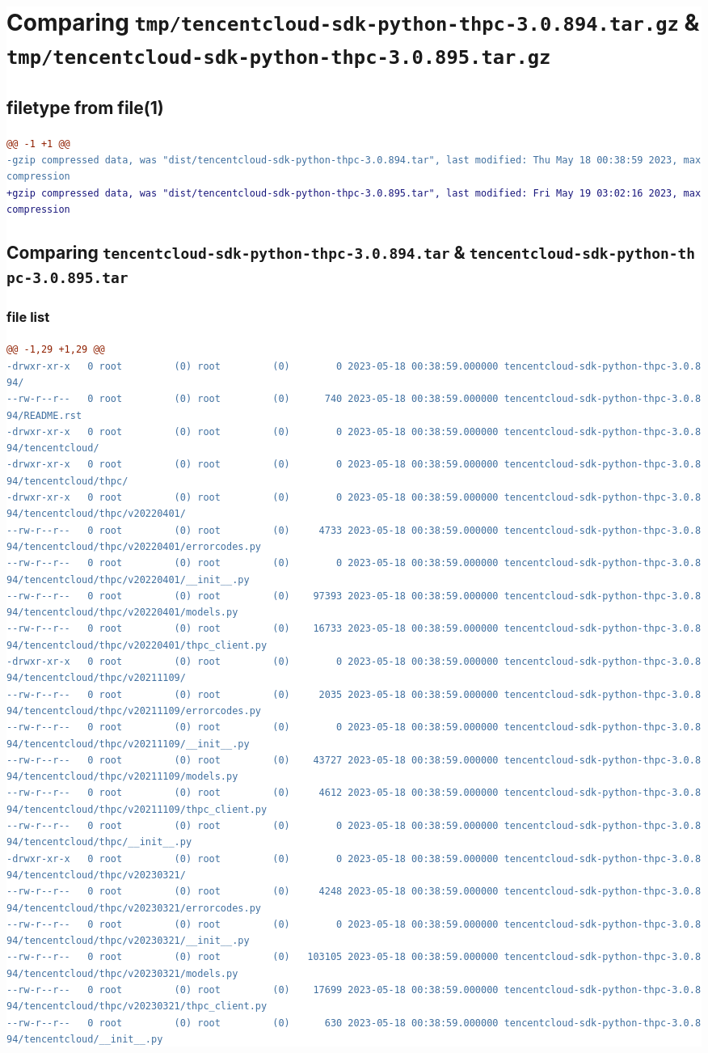 # Comparing `tmp/tencentcloud-sdk-python-thpc-3.0.894.tar.gz` & `tmp/tencentcloud-sdk-python-thpc-3.0.895.tar.gz`

## filetype from file(1)

```diff
@@ -1 +1 @@
-gzip compressed data, was "dist/tencentcloud-sdk-python-thpc-3.0.894.tar", last modified: Thu May 18 00:38:59 2023, max compression
+gzip compressed data, was "dist/tencentcloud-sdk-python-thpc-3.0.895.tar", last modified: Fri May 19 03:02:16 2023, max compression
```

## Comparing `tencentcloud-sdk-python-thpc-3.0.894.tar` & `tencentcloud-sdk-python-thpc-3.0.895.tar`

### file list

```diff
@@ -1,29 +1,29 @@
-drwxr-xr-x   0 root         (0) root         (0)        0 2023-05-18 00:38:59.000000 tencentcloud-sdk-python-thpc-3.0.894/
--rw-r--r--   0 root         (0) root         (0)      740 2023-05-18 00:38:59.000000 tencentcloud-sdk-python-thpc-3.0.894/README.rst
-drwxr-xr-x   0 root         (0) root         (0)        0 2023-05-18 00:38:59.000000 tencentcloud-sdk-python-thpc-3.0.894/tencentcloud/
-drwxr-xr-x   0 root         (0) root         (0)        0 2023-05-18 00:38:59.000000 tencentcloud-sdk-python-thpc-3.0.894/tencentcloud/thpc/
-drwxr-xr-x   0 root         (0) root         (0)        0 2023-05-18 00:38:59.000000 tencentcloud-sdk-python-thpc-3.0.894/tencentcloud/thpc/v20220401/
--rw-r--r--   0 root         (0) root         (0)     4733 2023-05-18 00:38:59.000000 tencentcloud-sdk-python-thpc-3.0.894/tencentcloud/thpc/v20220401/errorcodes.py
--rw-r--r--   0 root         (0) root         (0)        0 2023-05-18 00:38:59.000000 tencentcloud-sdk-python-thpc-3.0.894/tencentcloud/thpc/v20220401/__init__.py
--rw-r--r--   0 root         (0) root         (0)    97393 2023-05-18 00:38:59.000000 tencentcloud-sdk-python-thpc-3.0.894/tencentcloud/thpc/v20220401/models.py
--rw-r--r--   0 root         (0) root         (0)    16733 2023-05-18 00:38:59.000000 tencentcloud-sdk-python-thpc-3.0.894/tencentcloud/thpc/v20220401/thpc_client.py
-drwxr-xr-x   0 root         (0) root         (0)        0 2023-05-18 00:38:59.000000 tencentcloud-sdk-python-thpc-3.0.894/tencentcloud/thpc/v20211109/
--rw-r--r--   0 root         (0) root         (0)     2035 2023-05-18 00:38:59.000000 tencentcloud-sdk-python-thpc-3.0.894/tencentcloud/thpc/v20211109/errorcodes.py
--rw-r--r--   0 root         (0) root         (0)        0 2023-05-18 00:38:59.000000 tencentcloud-sdk-python-thpc-3.0.894/tencentcloud/thpc/v20211109/__init__.py
--rw-r--r--   0 root         (0) root         (0)    43727 2023-05-18 00:38:59.000000 tencentcloud-sdk-python-thpc-3.0.894/tencentcloud/thpc/v20211109/models.py
--rw-r--r--   0 root         (0) root         (0)     4612 2023-05-18 00:38:59.000000 tencentcloud-sdk-python-thpc-3.0.894/tencentcloud/thpc/v20211109/thpc_client.py
--rw-r--r--   0 root         (0) root         (0)        0 2023-05-18 00:38:59.000000 tencentcloud-sdk-python-thpc-3.0.894/tencentcloud/thpc/__init__.py
-drwxr-xr-x   0 root         (0) root         (0)        0 2023-05-18 00:38:59.000000 tencentcloud-sdk-python-thpc-3.0.894/tencentcloud/thpc/v20230321/
--rw-r--r--   0 root         (0) root         (0)     4248 2023-05-18 00:38:59.000000 tencentcloud-sdk-python-thpc-3.0.894/tencentcloud/thpc/v20230321/errorcodes.py
--rw-r--r--   0 root         (0) root         (0)        0 2023-05-18 00:38:59.000000 tencentcloud-sdk-python-thpc-3.0.894/tencentcloud/thpc/v20230321/__init__.py
--rw-r--r--   0 root         (0) root         (0)   103105 2023-05-18 00:38:59.000000 tencentcloud-sdk-python-thpc-3.0.894/tencentcloud/thpc/v20230321/models.py
--rw-r--r--   0 root         (0) root         (0)    17699 2023-05-18 00:38:59.000000 tencentcloud-sdk-python-thpc-3.0.894/tencentcloud/thpc/v20230321/thpc_client.py
--rw-r--r--   0 root         (0) root         (0)      630 2023-05-18 00:38:59.000000 tencentcloud-sdk-python-thpc-3.0.894/tencentcloud/__init__.py
```
